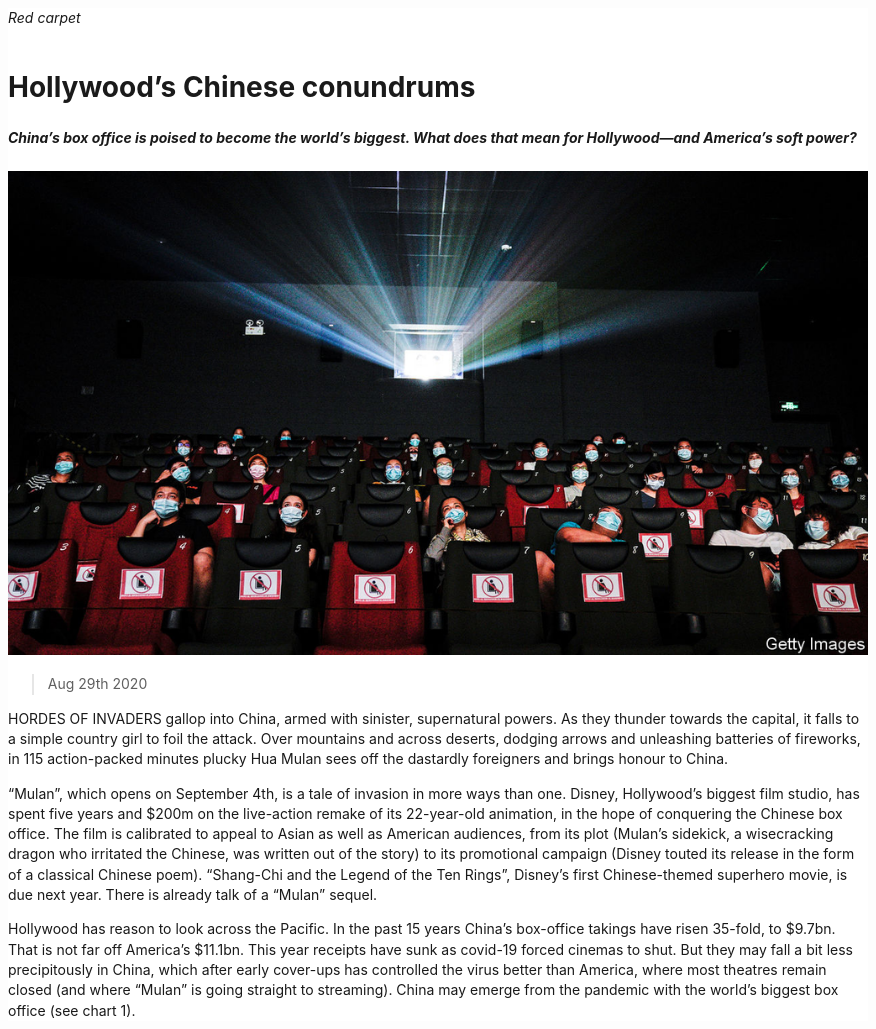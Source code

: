 ###### Red carpet

# Hollywood’s Chinese conundrums 

##### China’s box office is poised to become the world’s biggest. What does that mean for Hollywood—and America’s soft power? 

![image](images/20200829_WBP001_0.jpg) 

> Aug 29th 2020 

HORDES OF INVADERS gallop into China, armed with sinister, supernatural powers. As they thunder towards the capital, it falls to a simple country girl to foil the attack. Over mountains and across deserts, dodging arrows and unleashing batteries of fireworks, in 115 action-packed minutes plucky Hua Mulan sees off the dastardly foreigners and brings honour to China.

“Mulan”, which opens on September 4th, is a tale of invasion in more ways than one. Disney, Hollywood’s biggest film studio, has spent five years and $200m on the live-action remake of its 22-year-old animation, in the hope of conquering the Chinese box office. The film is calibrated to appeal to Asian as well as American audiences, from its plot (Mulan’s sidekick, a wisecracking dragon who irritated the Chinese, was written out of the story) to its promotional campaign (Disney touted its release in the form of a classical Chinese poem). “Shang-Chi and the Legend of the Ten Rings”, Disney’s first Chinese-themed superhero movie, is due next year. There is already talk of a “Mulan” sequel.


Hollywood has reason to look across the Pacific. In the past 15 years China’s box-office takings have risen 35-fold, to $9.7bn. That is not far off America’s $11.1bn. This year receipts have sunk as covid-19 forced cinemas to shut. But they may fall a bit less precipitously in China, which after early cover-ups has controlled the virus better than America, where most theatres remain closed (and where “Mulan” is going straight to streaming). China may emerge from the pandemic with the world’s biggest box office (see chart 1).
